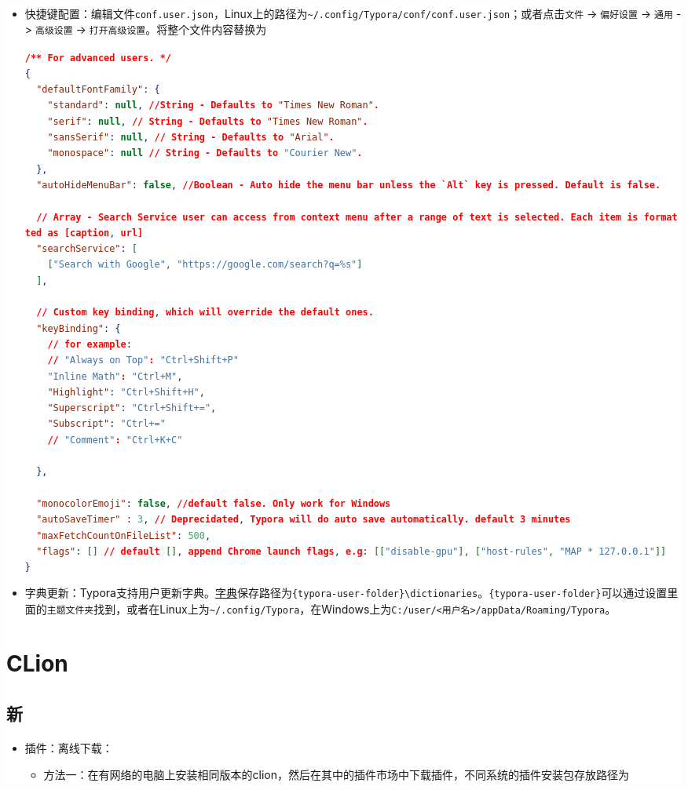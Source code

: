 
- 快捷键配置：编辑文件`conf.user.json`，Linux上的路径为`~/.config/Typora/conf/conf.user.json`；或者点击`文件` -> `偏好设置` -> `通用` -> `高级设置` -> `打开高级设置`。将整个文件内容替换为

    ```json
    /** For advanced users. */
    {
      "defaultFontFamily": {
        "standard": null, //String - Defaults to "Times New Roman".
        "serif": null, // String - Defaults to "Times New Roman".
        "sansSerif": null, // String - Defaults to "Arial".
        "monospace": null // String - Defaults to "Courier New".
      },
      "autoHideMenuBar": false, //Boolean - Auto hide the menu bar unless the `Alt` key is pressed. Default is false.
    
      // Array - Search Service user can access from context menu after a range of text is selected. Each item is formatted as [caption, url]
      "searchService": [
        ["Search with Google", "https://google.com/search?q=%s"]
      ],
    
      // Custom key binding, which will override the default ones.
      "keyBinding": {
        // for example: 
        // "Always on Top": "Ctrl+Shift+P"
        "Inline Math": "Ctrl+M",
        "Highlight": "Ctrl+Shift+H",
        "Superscript": "Ctrl+Shift+=",
        "Subscript": "Ctrl+="
        // "Comment": "Ctrl+K+C"
    
      },
    
      "monocolorEmoji": false, //default false. Only work for Windows
      "autoSaveTimer" : 3, // Deprecidated, Typora will do auto save automatically. default 3 minutes
      "maxFetchCountOnFileList": 500,
      "flags": [] // default [], append Chrome launch flags, e.g: [["disable-gpu"], ["host-rules", "MAP * 127.0.0.1"]]
    }
    ```

- 字典更新：Typora支持用户更新字典。[字典](./user-dict.json)保存路径为`{typora-user-folder}\dictionaries`。`{typora-user-folder}`可以通过设置里面的`主题文件夹`找到，或者在Linux上为`~/.config/Typora`，在Windows上为`C:/user/<用户名>/appData/Roaming/Typora`。

# CLion

## 新

- 插件：离线下载：

    - 方法一：在有网络的电脑上安装相同版本的clion，然后在其中的插件市场中下载插件，不同系统的插件安装包存放路径为
